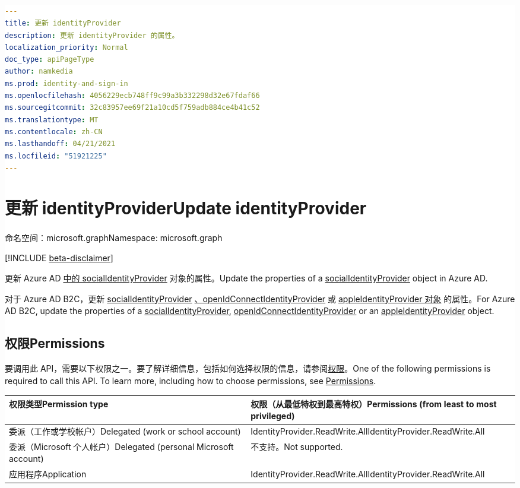 ```yaml
---
title: 更新 identityProvider
description: 更新 identityProvider 的属性。
localization_priority: Normal
doc_type: apiPageType
author: namkedia
ms.prod: identity-and-sign-in
ms.openlocfilehash: 4056229ecb748ff9c99a3b332298d32e67fdaf66
ms.sourcegitcommit: 32c83957ee69f21a10cd5f759adb884ce4b41c52
ms.translationtype: MT
ms.contentlocale: zh-CN
ms.lasthandoff: 04/21/2021
ms.locfileid: "51921225"
---
```

# <a name="update-identityprovider"></a><span data-ttu-id="a65c6-103">更新 identityProvider</span><span class="sxs-lookup"><span data-stu-id="a65c6-103">Update identityProvider</span></span>
<span data-ttu-id="a65c6-104">命名空间：microsoft.graph</span><span class="sxs-lookup"><span data-stu-id="a65c6-104">Namespace: microsoft.graph</span></span>

[!INCLUDE [beta-disclaimer](../../includes/beta-disclaimer.md)]

<span data-ttu-id="a65c6-105">更新 Azure AD [中的 socialIdentityProvider](../resources/socialidentityprovider.md) 对象的属性。</span><span class="sxs-lookup"><span data-stu-id="a65c6-105">Update the properties of a [socialIdentityProvider](../resources/socialidentityprovider.md) object in Azure AD.</span></span>

<span data-ttu-id="a65c6-106">对于 Azure AD B2C，更新 [socialIdentityProvider](../resources/socialidentityprovider.md) [、openIdConnectIdentityProvider](../resources/openidconnectidentityprovider.md) 或 [appleIdentityProvider 对象](../resources/appleidentityprovider.md) 的属性。</span><span class="sxs-lookup"><span data-stu-id="a65c6-106">For Azure AD B2C, update the properties  of a [socialIdentityProvider](../resources/socialidentityprovider.md), [openIdConnectIdentityProvider](../resources/openidconnectidentityprovider.md) or an [appleIdentityProvider](../resources/appleidentityprovider.md) object.</span></span>

## <a name="permissions"></a><span data-ttu-id="a65c6-107">权限</span><span class="sxs-lookup"><span data-stu-id="a65c6-107">Permissions</span></span>

<span data-ttu-id="a65c6-p101">要调用此 API，需要以下权限之一。要了解详细信息，包括如何选择权限的信息，请参阅[权限](/graph/permissions-reference)。</span><span class="sxs-lookup"><span data-stu-id="a65c6-p101">One of the following permissions is required to call this API. To learn more, including how to choose permissions, see [Permissions](/graph/permissions-reference).</span></span>

|<span data-ttu-id="a65c6-110">权限类型</span><span class="sxs-lookup"><span data-stu-id="a65c6-110">Permission type</span></span>      | <span data-ttu-id="a65c6-111">权限（从最低特权到最高特权）</span><span class="sxs-lookup"><span data-stu-id="a65c6-111">Permissions (from least to most privileged)</span></span>              |
|:--------------------|:---------------------------------------------------------|
|<span data-ttu-id="a65c6-112">委派（工作或学校帐户）</span><span class="sxs-lookup"><span data-stu-id="a65c6-112">Delegated (work or school account)</span></span>|<span data-ttu-id="a65c6-113">IdentityProvider.ReadWrite.All</span><span class="sxs-lookup"><span data-stu-id="a65c6-113">IdentityProvider.ReadWrite.All</span></span>|
|<span data-ttu-id="a65c6-114">委派（Microsoft 个人帐户）</span><span class="sxs-lookup"><span data-stu-id="a65c6-114">Delegated (personal Microsoft account)</span></span>| <span data-ttu-id="a65c6-115">不支持。</span><span class="sxs-lookup"><span data-stu-id="a65c6-115">Not supported.</span></span>|
|<span data-ttu-id="a65c6-116">应用程序</span><span class="sxs-lookup"><span data-stu-id="a65c6-116">Application</span></span>| <span data-ttu-id="a65c6-117">IdentityProvider.ReadWrite.All</span><span class="sxs-lookup"><span data-stu-id="a65c6-117">IdentityProvider.ReadWrite.All</span></span>|
